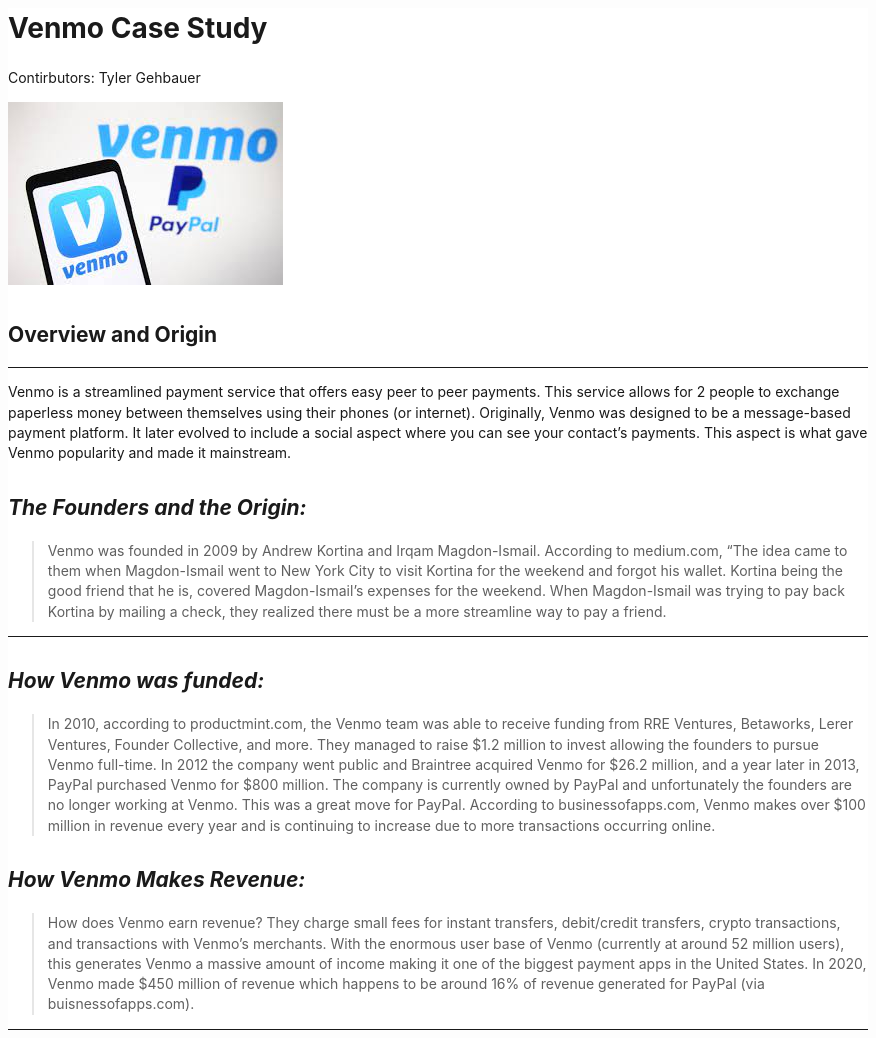 # Venmo Case Study 
Contirbutors: Tyler Gehbauer

![Venmoimage](venmoimage.jpeg)

## **Overview and Origin** 
-----

Venmo is a streamlined payment service that offers easy peer to peer payments. This service allows for 2 people to exchange paperless money between themselves using their phones (or internet). Originally, Venmo was designed to be a message-based payment platform. It later evolved to include a social aspect where you can see your contact’s payments. This aspect is what gave Venmo popularity and made it mainstream. 

## *The Founders and the Origin:*

>Venmo was founded in 2009 by Andrew Kortina and Irqam Magdon-Ismail. According to medium.com, “The idea came to them when Magdon-Ismail went to New York City to visit Kortina for the weekend and forgot his wallet. Kortina being the good friend that he is, covered Magdon-Ismail’s expenses for the weekend. When Magdon-Ismail was trying to pay back Kortina by mailing a check, they realized there must be a more streamline way to pay a friend.

---
## *How Venmo was funded:*

>In 2010, according to productmint.com, the Venmo team was able to receive funding from RRE Ventures, Betaworks, Lerer Ventures, Founder Collective, and more. They managed to raise $1.2 million to invest allowing the founders to pursue Venmo full-time. In 2012 the company went public and Braintree acquired Venmo for $26.2 million, and a year later in 2013, PayPal purchased Venmo for $800 million. The company is currently owned by PayPal and unfortunately the founders are no longer working at Venmo. This was a great move for PayPal. According to businessofapps.com, Venmo makes over $100 million in revenue every year and is continuing to increase due to more transactions occurring online. 

## *How Venmo Makes Revenue:*
>How does Venmo earn revenue? They charge small fees for instant transfers, debit/credit transfers, crypto transactions, and transactions with Venmo’s merchants. With the enormous user base of Venmo (currently at around 52 million users), this generates Venmo a massive amount of income making it one of the biggest payment apps in the United States. In 2020, Venmo made $450 million of revenue which happens to be around 16% of revenue generated for PayPal (via buisnessofapps.com). 

---